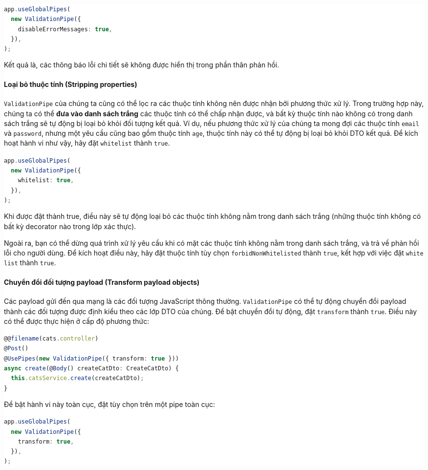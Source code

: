 ```typescript
app.useGlobalPipes(
  new ValidationPipe({
    disableErrorMessages: true,
  }),
);
```

Kết quả là, các thông báo lỗi chi tiết sẽ không được hiển thị trong phần thân phản hồi.

#### Loại bỏ thuộc tính (Stripping properties)

`ValidationPipe` của chúng ta cũng có thể lọc ra các thuộc tính không nên được nhận bởi phương thức xử lý. Trong trường hợp này, chúng ta có thể **đưa vào danh sách trắng** các thuộc tính có thể chấp nhận được, và bất kỳ thuộc tính nào không có trong danh sách trắng sẽ tự động bị loại bỏ khỏi đối tượng kết quả. Ví dụ, nếu phương thức xử lý của chúng ta mong đợi các thuộc tính `email` và `password`, nhưng một yêu cầu cũng bao gồm thuộc tính `age`, thuộc tính này có thể tự động bị loại bỏ khỏi DTO kết quả. Để kích hoạt hành vi như vậy, hãy đặt `whitelist` thành `true`.

```typescript
app.useGlobalPipes(
  new ValidationPipe({
    whitelist: true,
  }),
);
```

Khi được đặt thành true, điều này sẽ tự động loại bỏ các thuộc tính không nằm trong danh sách trắng (những thuộc tính không có bất kỳ decorator nào trong lớp xác thực).

Ngoài ra, bạn có thể dừng quá trình xử lý yêu cầu khi có mặt các thuộc tính không nằm trong danh sách trắng, và trả về phản hồi lỗi cho người dùng. Để kích hoạt điều này, hãy đặt thuộc tính tùy chọn `forbidNonWhitelisted` thành `true`, kết hợp với việc đặt `whitelist` thành `true`.

<app-banner-courses></app-banner-courses>

#### Chuyển đổi đối tượng payload (Transform payload objects)

Các payload gửi đến qua mạng là các đối tượng JavaScript thông thường. `ValidationPipe` có thể tự động chuyển đổi payload thành các đối tượng được định kiểu theo các lớp DTO của chúng. Để bật chuyển đổi tự động, đặt `transform` thành `true`. Điều này có thể được thực hiện ở cấp độ phương thức:

```typescript
@@filename(cats.controller)
@Post()
@UsePipes(new ValidationPipe({ transform: true }))
async create(@Body() createCatDto: CreateCatDto) {
  this.catsService.create(createCatDto);
}
```

Để bật hành vi này toàn cục, đặt tùy chọn trên một pipe toàn cục:

```typescript
app.useGlobalPipes(
  new ValidationPipe({
    transform: true,
  }),
);
```
